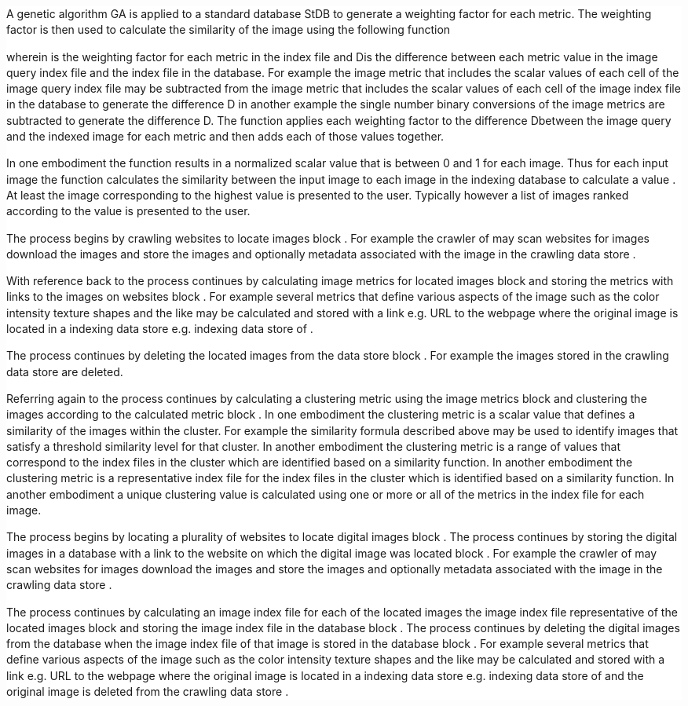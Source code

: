 A genetic algorithm GA is applied to a standard database StDB to generate a weighting factor for each metric. The weighting factor is then used to calculate the similarity of the image using the following function 

wherein is the weighting factor for each metric in the index file and Dis the difference between each metric value in the image query index file and the index file in the database. For example the image metric that includes the scalar values of each cell of the image query index file may be subtracted from the image metric that includes the scalar values of each cell of the image index file in the database to generate the difference D in another example the single number binary conversions of the image metrics are subtracted to generate the difference D. The function applies each weighting factor to the difference Dbetween the image query and the indexed image for each metric and then adds each of those values together.

In one embodiment the function results in a normalized scalar value that is between 0 and 1 for each image. Thus for each input image the function calculates the similarity between the input image to each image in the indexing database to calculate a value . At least the image corresponding to the highest value is presented to the user. Typically however a list of images ranked according to the value is presented to the user.

The process begins by crawling websites to locate images block . For example the crawler of may scan websites for images download the images and store the images and optionally metadata associated with the image in the crawling data store .

With reference back to the process continues by calculating image metrics for located images block and storing the metrics with links to the images on websites block . For example several metrics that define various aspects of the image such as the color intensity texture shapes and the like may be calculated and stored with a link e.g. URL to the webpage where the original image is located in a indexing data store e.g. indexing data store of .

The process continues by deleting the located images from the data store block . For example the images stored in the crawling data store are deleted.

Referring again to the process continues by calculating a clustering metric using the image metrics block and clustering the images according to the calculated metric block . In one embodiment the clustering metric is a scalar value that defines a similarity of the images within the cluster. For example the similarity formula described above may be used to identify images that satisfy a threshold similarity level for that cluster. In another embodiment the clustering metric is a range of values that correspond to the index files in the cluster which are identified based on a similarity function. In another embodiment the clustering metric is a representative index file for the index files in the cluster which is identified based on a similarity function. In another embodiment a unique clustering value is calculated using one or more or all of the metrics in the index file for each image.

The process begins by locating a plurality of websites to locate digital images block . The process continues by storing the digital images in a database with a link to the website on which the digital image was located block . For example the crawler of may scan websites for images download the images and store the images and optionally metadata associated with the image in the crawling data store .

The process continues by calculating an image index file for each of the located images the image index file representative of the located images block and storing the image index file in the database block . The process continues by deleting the digital images from the database when the image index file of that image is stored in the database block . For example several metrics that define various aspects of the image such as the color intensity texture shapes and the like may be calculated and stored with a link e.g. URL to the webpage where the original image is located in a indexing data store e.g. indexing data store of and the original image is deleted from the crawling data store .

